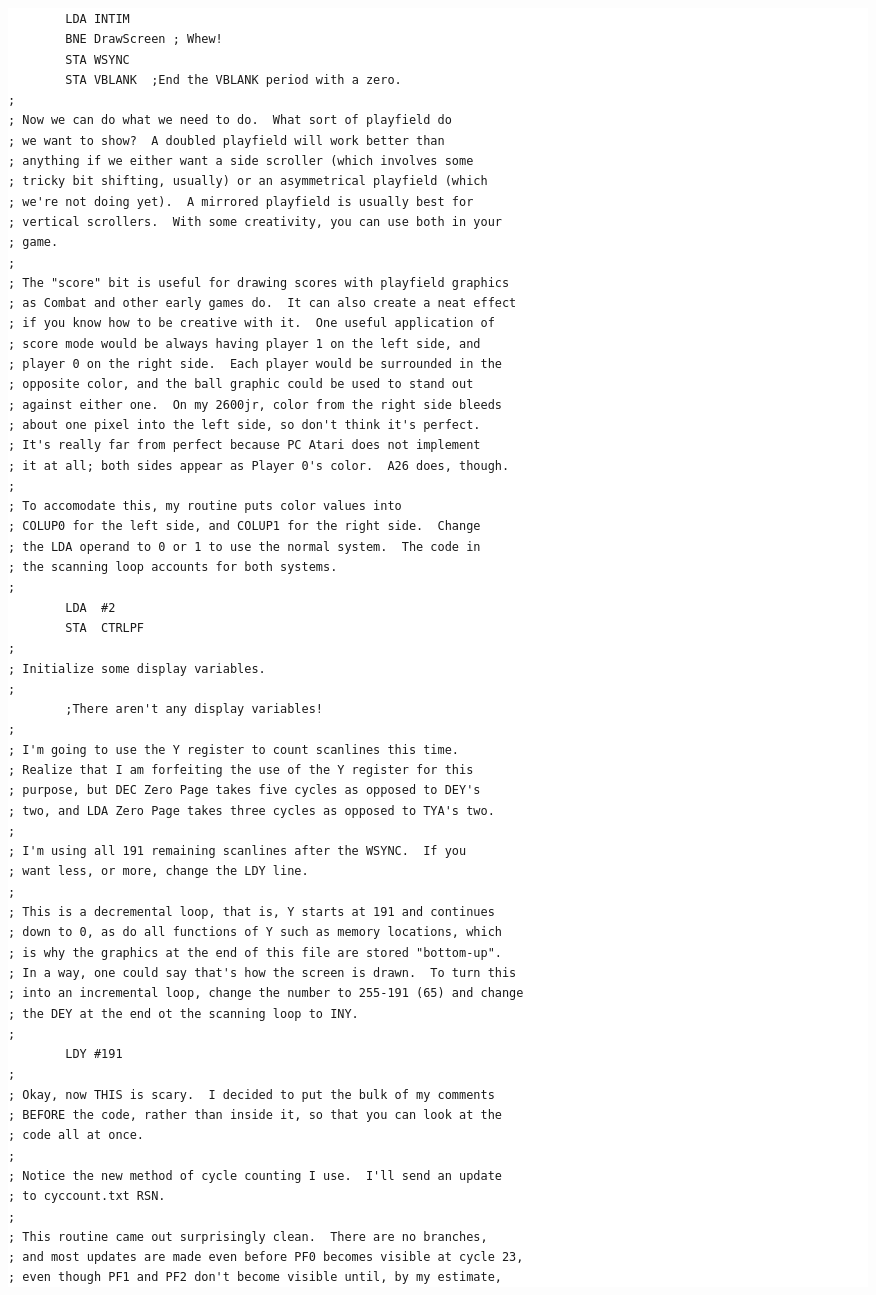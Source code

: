 ```asm6502
        LDA INTIM
        BNE DrawScreen ; Whew!
        STA WSYNC
        STA VBLANK  ;End the VBLANK period with a zero.
;
; Now we can do what we need to do.  What sort of playfield do
; we want to show?  A doubled playfield will work better than
; anything if we either want a side scroller (which involves some
; tricky bit shifting, usually) or an asymmetrical playfield (which
; we're not doing yet).  A mirrored playfield is usually best for
; vertical scrollers.  With some creativity, you can use both in your
; game.
;
; The "score" bit is useful for drawing scores with playfield graphics
; as Combat and other early games do.  It can also create a neat effect
; if you know how to be creative with it.  One useful application of
; score mode would be always having player 1 on the left side, and
; player 0 on the right side.  Each player would be surrounded in the
; opposite color, and the ball graphic could be used to stand out
; against either one.  On my 2600jr, color from the right side bleeds
; about one pixel into the left side, so don't think it's perfect.
; It's really far from perfect because PC Atari does not implement
; it at all; both sides appear as Player 0's color.  A26 does, though.
;
; To accomodate this, my routine puts color values into
; COLUP0 for the left side, and COLUP1 for the right side.  Change
; the LDA operand to 0 or 1 to use the normal system.  The code in
; the scanning loop accounts for both systems.
;
        LDA  #2
        STA  CTRLPF
;
; Initialize some display variables.
;
        ;There aren't any display variables!
;
; I'm going to use the Y register to count scanlines this time.
; Realize that I am forfeiting the use of the Y register for this
; purpose, but DEC Zero Page takes five cycles as opposed to DEY's
; two, and LDA Zero Page takes three cycles as opposed to TYA's two.
;
; I'm using all 191 remaining scanlines after the WSYNC.  If you
; want less, or more, change the LDY line.
;
; This is a decremental loop, that is, Y starts at 191 and continues
; down to 0, as do all functions of Y such as memory locations, which
; is why the graphics at the end of this file are stored "bottom-up".
; In a way, one could say that's how the screen is drawn.  To turn this
; into an incremental loop, change the number to 255-191 (65) and change
; the DEY at the end ot the scanning loop to INY.
;
        LDY #191
;
; Okay, now THIS is scary.  I decided to put the bulk of my comments
; BEFORE the code, rather than inside it, so that you can look at the
; code all at once.
;
; Notice the new method of cycle counting I use.  I'll send an update
; to cyccount.txt RSN.
;
; This routine came out surprisingly clean.  There are no branches,
; and most updates are made even before PF0 becomes visible at cycle 23,
; even though PF1 and PF2 don't become visible until, by my estimate,
```